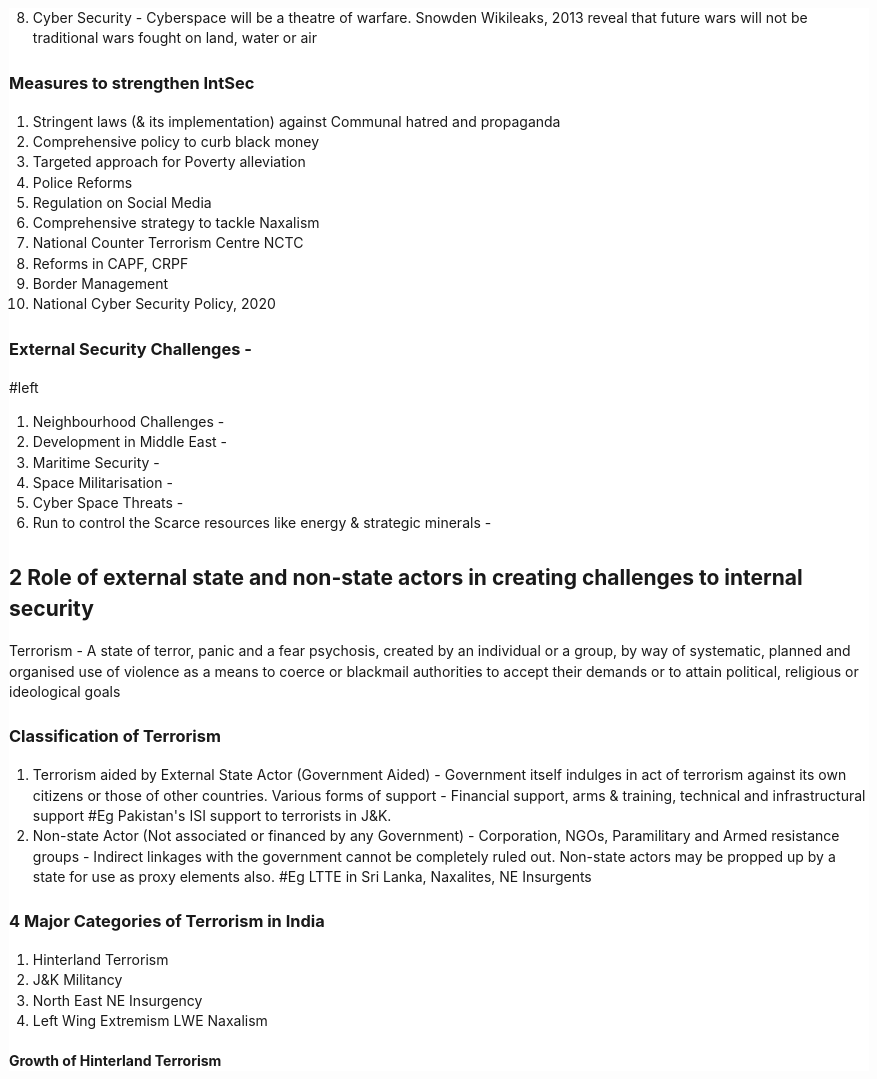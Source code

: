 8. Cyber Security - Cyberspace will be a theatre of warfare. Snowden Wikileaks, 2013 reveal that future wars will not be traditional wars fought on land, water or air

### Measures to strengthen IntSec

1. Stringent laws (& its implementation) against Communal hatred and propaganda
2. Comprehensive policy to curb black money
3. Targeted approach for Poverty alleviation
4. Police Reforms
5. Regulation on Social Media
6. Comprehensive strategy to tackle Naxalism
7. National Counter Terrorism Centre NCTC
8. Reforms in CAPF, CRPF
9. Border Management
10. National Cyber Security Policy, 2020

### External Security Challenges -
#left
1. Neighbourhood Challenges -
2. Development in Middle East -
3. Maritime Security -
4. Space Militarisation -
5. Cyber Space Threats -
6. Run to control the Scarce resources like energy & strategic minerals -


## 2 Role of external state and non-state actors in creating challenges to internal security

Terrorism - A state of terror, panic and a fear psychosis, created by an individual or a group, by way of systematic, planned and organised use of violence as a means to coerce or blackmail authorities to accept their demands or to attain political, religious or ideological goals

### Classification of Terrorism

1. Terrorism aided by External State Actor (Government Aided) - Government itself indulges in act of terrorism against its own citizens or those of other countries. Various forms of support - Financial support, arms & training, technical and infrastructural support  #Eg Pakistan's ISI support to terrorists in J&K.
2. Non-state Actor (Not associated or financed by any Government) - Corporation, NGOs, Paramilitary and Armed resistance groups - Indirect linkages with the government cannot be completely ruled out. Non-state actors may be propped up by a state for use as proxy elements also. #Eg LTTE in Sri Lanka, Naxalites, NE Insurgents

### 4 Major Categories of Terrorism in India 

1. Hinterland Terrorism
2. J&K Militancy
3. North East NE Insurgency
4. Left Wing Extremism LWE Naxalism

#### Growth of Hinterland Terrorism

